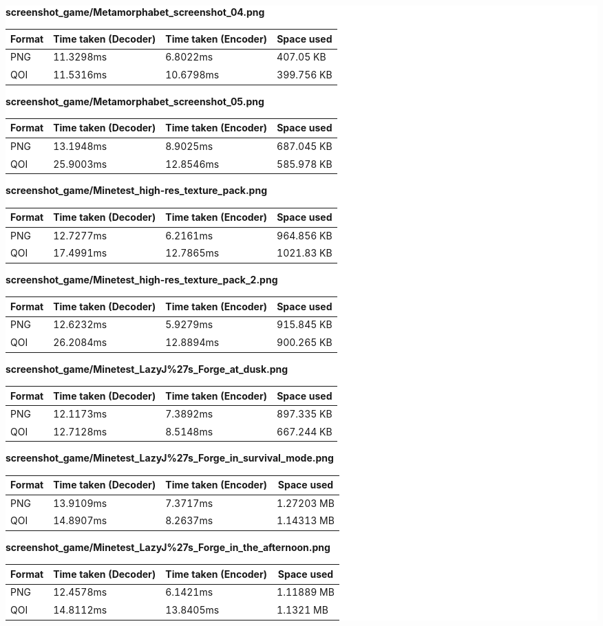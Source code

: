 **screenshot_game/Metamorphabet_screenshot_04.png**

| Format | Time taken (Decoder) | Time taken (Encoder) | Space used |
| --- | --- | --- | --- |
| PNG | 11.3298ms | 6.8022ms | 407.05 KB |
| QOI | 11.5316ms | 10.6798ms | 399.756 KB |

**screenshot_game/Metamorphabet_screenshot_05.png**

| Format | Time taken (Decoder) | Time taken (Encoder) | Space used |
| --- | --- | --- | --- |
| PNG | 13.1948ms | 8.9025ms | 687.045 KB |
| QOI | 25.9003ms | 12.8546ms | 585.978 KB |

**screenshot_game/Minetest_high-res_texture_pack.png**

| Format | Time taken (Decoder) | Time taken (Encoder) | Space used |
| --- | --- | --- | --- |
| PNG | 12.7277ms | 6.2161ms | 964.856 KB |
| QOI | 17.4991ms | 12.7865ms | 1021.83 KB |

**screenshot_game/Minetest_high-res_texture_pack_2.png**

| Format | Time taken (Decoder) | Time taken (Encoder) | Space used |
| --- | --- | --- | --- |
| PNG | 12.6232ms | 5.9279ms | 915.845 KB |
| QOI | 26.2084ms | 12.8894ms | 900.265 KB |

**screenshot_game/Minetest_LazyJ%27s_Forge_at_dusk.png**

| Format | Time taken (Decoder) | Time taken (Encoder) | Space used |
| --- | --- | --- | --- |
| PNG | 12.1173ms | 7.3892ms | 897.335 KB |
| QOI | 12.7128ms | 8.5148ms | 667.244 KB |

**screenshot_game/Minetest_LazyJ%27s_Forge_in_survival_mode.png**

| Format | Time taken (Decoder) | Time taken (Encoder) | Space used |
| --- | --- | --- | --- |
| PNG | 13.9109ms | 7.3717ms | 1.27203 MB |
| QOI | 14.8907ms | 8.2637ms | 1.14313 MB |

**screenshot_game/Minetest_LazyJ%27s_Forge_in_the_afternoon.png**

| Format | Time taken (Decoder) | Time taken (Encoder) | Space used |
| --- | --- | --- | --- |
| PNG | 12.4578ms | 6.1421ms | 1.11889 MB |
| QOI | 14.8112ms | 13.8405ms | 1.1321 MB |
